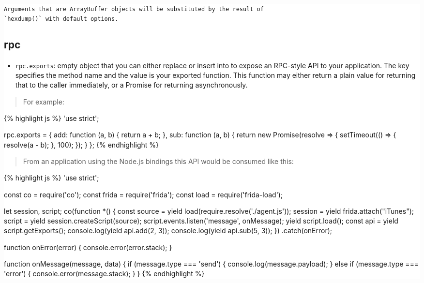     Arguments that are ArrayBuffer objects will be substituted by the result of
    `hexdump()` with default options.


## rpc

+   `rpc.exports`: empty object that you can either replace or insert into to
    expose an RPC-style API to your application. The key specifies the method
    name and the value is your exported function. This function may either
    return a plain value for returning that to the caller immediately, or a
    Promise for returning asynchronously.

>   For example:

{% highlight js %}
'use strict';

rpc.exports = {
    add: function (a, b) {
        return a + b;
    },
    sub: function (a, b) {
        return new Promise(resolve => {
            setTimeout(() => {
                resolve(a - b);
            }, 100);
        });
    }
};
{% endhighlight %}

>   From an application using the Node.js bindings this API would be consumed
>   like this:

{% highlight js %}
'use strict';

const co = require('co');
const frida = require('frida');
const load = require('frida-load');

let session, script;
co(function *() {
    const source = yield load(require.resolve('./agent.js'));
    session = yield frida.attach("iTunes");
    script = yield session.createScript(source);
    script.events.listen('message', onMessage);
    yield script.load();
    const api = yield script.getExports();
    console.log(yield api.add(2, 3));
    console.log(yield api.sub(5, 3));
})
.catch(onError);

function onError(error) {
    console.error(error.stack);
}

function onMessage(message, data) {
    if (message.type === 'send') {
        console.log(message.payload);
    } else if (message.type === 'error') {
        console.error(message.stack);
    }
}
{% endhighlight %}
